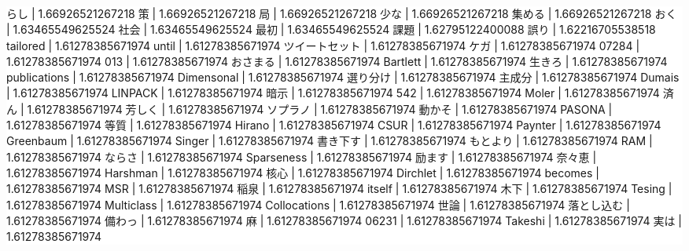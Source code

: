 らし | 1.66926521267218
策 | 1.66926521267218
局 | 1.66926521267218
少な | 1.66926521267218
集める | 1.66926521267218
おく | 1.63465549625524
社会 | 1.63465549625524
最初 | 1.63465549625524
課題 | 1.62795122400088
誤り | 1.62216705538518
tailored | 1.61278385671974
until | 1.61278385671974
ツイートセット | 1.61278385671974
ケガ | 1.61278385671974
07284 | 1.61278385671974
013 | 1.61278385671974
おさまる | 1.61278385671974
Bartlett | 1.61278385671974
生きろ | 1.61278385671974
publications | 1.61278385671974
Dimensonal | 1.61278385671974
選り分け | 1.61278385671974
主成分 | 1.61278385671974
Dumais | 1.61278385671974
LINPACK | 1.61278385671974
暗示 | 1.61278385671974
542 | 1.61278385671974
Moler | 1.61278385671974
済ん | 1.61278385671974
芳しく | 1.61278385671974
ソプラノ | 1.61278385671974
動かそ | 1.61278385671974
PASONA | 1.61278385671974
等質 | 1.61278385671974
Hirano | 1.61278385671974
CSUR | 1.61278385671974
Paynter | 1.61278385671974
Greenbaum | 1.61278385671974
Singer | 1.61278385671974
書き下す | 1.61278385671974
もとより | 1.61278385671974
RAM | 1.61278385671974
ならさ | 1.61278385671974
Sparseness | 1.61278385671974
励ます | 1.61278385671974
奈々恵 | 1.61278385671974
Harshman | 1.61278385671974
核心 | 1.61278385671974
Dirchlet | 1.61278385671974
becomes | 1.61278385671974
MSR | 1.61278385671974
稲泉 | 1.61278385671974
itself | 1.61278385671974
木下 | 1.61278385671974
Tesing | 1.61278385671974
Multiclass | 1.61278385671974
Collocations | 1.61278385671974
世論 | 1.61278385671974
落とし込む | 1.61278385671974
備わっ | 1.61278385671974
麻 | 1.61278385671974
06231 | 1.61278385671974
Takeshi | 1.61278385671974
実は | 1.61278385671974